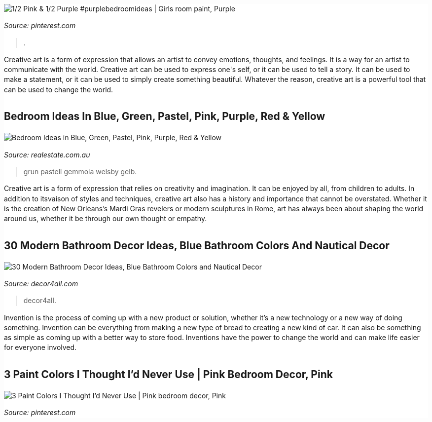 <img loading=lazy src="https://i.pinimg.com/736x/53/dc/71/53dc71ec4bbd7410413161085f774440.jpg" onerror="this.onerror=null;this.src='https://tse2.mm.bing.net/th?id=OIP.GBcF4ebiCZeqfBlFannkrgAAAA&amp;pid=15.1';" alt="1/2 Pink &amp; 1/2 Purple #purplebedroomideas | Girls room paint, Purple">

_Source: pinterest.com_

>. 

	

Creative art is a form of expression that allows an artist to convey emotions, thoughts, and feelings. It is a way for an artist to communicate with the world. Creative art can be used to express one's self, or it can be used to tell a story. It can be used to make a statement, or it can be used to simply create something beautiful. Whatever the reason, creative art is a powerful tool that can be used to change the world.

    
## Bedroom Ideas In Blue, Green, Pastel, Pink, Purple, Red &amp; Yellow

<img loading=lazy src="https://www.realestate.com.au/blog/images/768x1024-fit,progressive/2017/09/18142558/bedroom-paint-colour-ideas-768x1024.jpg" onerror="this.onerror=null;this.src='https://tse4.mm.bing.net/th?id=OIP.RwXcC6v5_gPn4Zjmp0ErKwHaJ4&amp;pid=15.1';" alt="Bedroom Ideas in Blue, Green, Pastel, Pink, Purple, Red &amp; Yellow">

_Source: realestate.com.au_

>grun pastell gemmola welsby gelb. 

	

Creative art is a form of expression that relies on creativity and imagination. It can be enjoyed by all, from children to adults. In addition to itsvaison of styles and techniques, creative art also has a history and importance that cannot be overstated. Whether it is the creation of New Orleans’s Mardi Gras revelers or modern sculptures in Rome, art has always been about shaping the world around us, whether it be through our own thought or empathy.

    
## 30 Modern Bathroom Decor Ideas, Blue Bathroom Colors And Nautical Decor

<img loading=lazy src="https://www.decor4all.com/wp-content/uploads/2013/06/modern-bathroom-decor-ideas-nautical-theme-23.jpg" onerror="this.onerror=null;this.src='https://tse1.mm.bing.net/th?id=OIP.bl7S8IJNhXBrnQfs4Dp8lgHaJ3&amp;pid=15.1';" alt="30 Modern Bathroom Decor Ideas, Blue Bathroom Colors and Nautical Decor">

_Source: decor4all.com_

>decor4all. 

	

Invention is the process of coming up with a new product or solution, whether it’s a new technology or a new way of doing something. Invention can be everything from making a new type of bread to creating a new kind of car. It can also be something as simple as coming up with a better way to store food. Inventions have the power to change the world and can make life easier for everyone involved.

    
## 3 Paint Colors I Thought I’d Never Use | Pink Bedroom Decor, Pink

<img loading=lazy src="https://i.pinimg.com/736x/af/83/74/af8374550818f4fdb5b26ffee5bd721a--pink-bedroom-walls-blush-pink-bedroom.jpg" onerror="this.onerror=null;this.src='https://tse3.mm.bing.net/th?id=OIP.byqAmAkvHnok8Uxy1JpDvwHaJ3&amp;pid=15.1';" alt="3 Paint Colors I Thought I’d Never Use | Pink bedroom decor, Pink">

_Source: pinterest.com_
